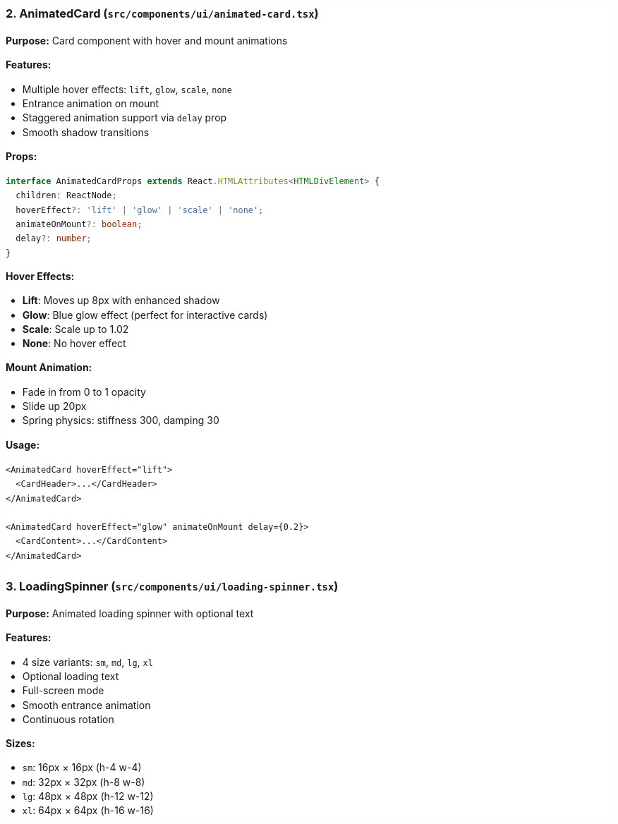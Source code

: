 ### 2. AnimatedCard (`src/components/ui/animated-card.tsx`)

**Purpose:** Card component with hover and mount animations

**Features:**
- Multiple hover effects: `lift`, `glow`, `scale`, `none`
- Entrance animation on mount
- Staggered animation support via `delay` prop
- Smooth shadow transitions

**Props:**
```typescript
interface AnimatedCardProps extends React.HTMLAttributes<HTMLDivElement> {
  children: ReactNode;
  hoverEffect?: 'lift' | 'glow' | 'scale' | 'none';
  animateOnMount?: boolean;
  delay?: number;
}
```

**Hover Effects:**
- **Lift**: Moves up 8px with enhanced shadow
- **Glow**: Blue glow effect (perfect for interactive cards)
- **Scale**: Scale up to 1.02
- **None**: No hover effect

**Mount Animation:**
- Fade in from 0 to 1 opacity
- Slide up 20px
- Spring physics: stiffness 300, damping 30

**Usage:**
```tsx
<AnimatedCard hoverEffect="lift">
  <CardHeader>...</CardHeader>
</AnimatedCard>

<AnimatedCard hoverEffect="glow" animateOnMount delay={0.2}>
  <CardContent>...</CardContent>
</AnimatedCard>
```

### 3. LoadingSpinner (`src/components/ui/loading-spinner.tsx`)

**Purpose:** Animated loading spinner with optional text

**Features:**
- 4 size variants: `sm`, `md`, `lg`, `xl`
- Optional loading text
- Full-screen mode
- Smooth entrance animation
- Continuous rotation

**Sizes:**
- `sm`: 16px × 16px (h-4 w-4)
- `md`: 32px × 32px (h-8 w-8)
- `lg`: 48px × 48px (h-12 w-12)
- `xl`: 64px × 64px (h-16 w-16)
